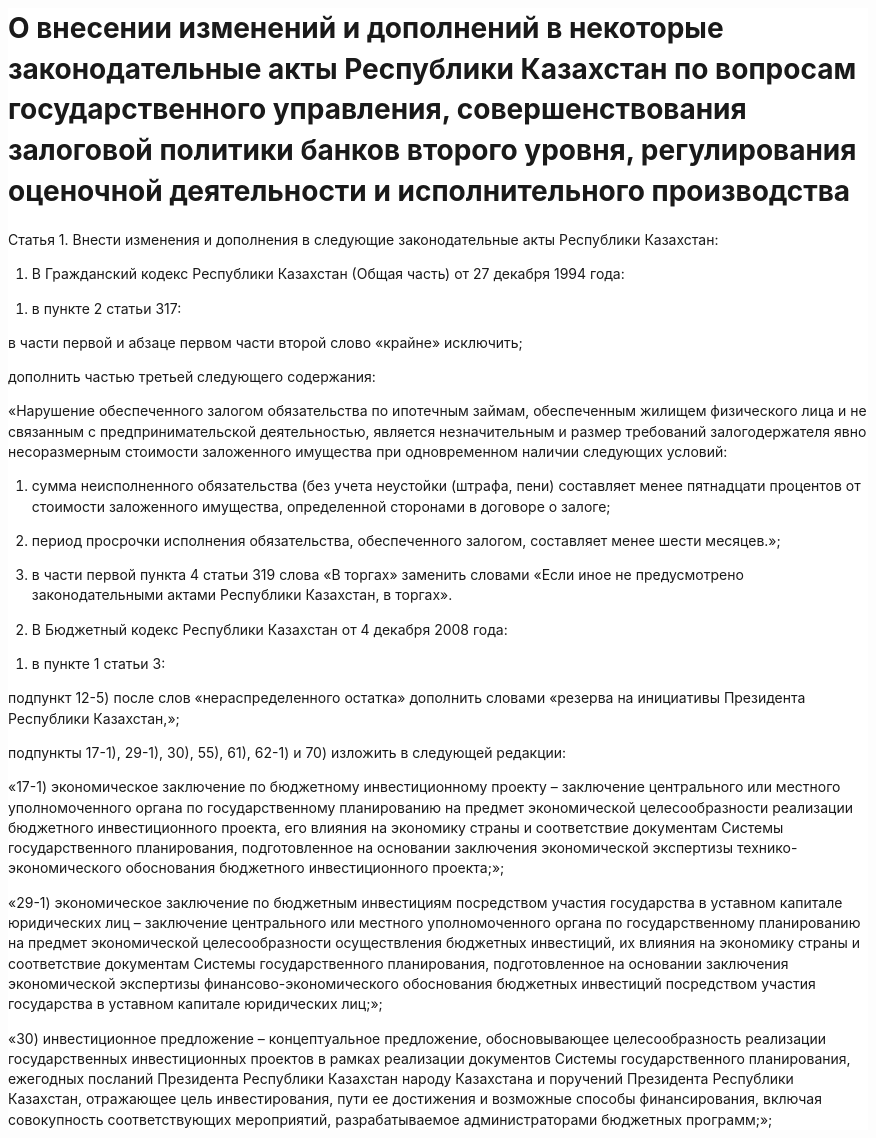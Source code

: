 # О внесении изменений и дополнений в некоторые законодательные акты Республики Казахстан по вопросам государственного управления, совершенствования залоговой политики банков второго уровня, регулирования оценочной деятельности и исполнительного производства

Статья 1. Внести изменения и дополнения в следующие законодательные акты Республики Казахстан:

1. В Гражданский кодекс Республики Казахстан (Общая часть) от 27 декабря 1994 года:

1) в пункте 2 статьи 317:

в части первой и абзаце первом части второй слово «крайне» исключить;

дополнить частью третьей следующего содержания:

«Нарушение обеспеченного залогом обязательства по ипотечным займам, обеспеченным жилищем физического лица и не связанным с предпринимательской деятельностью, является незначительным и размер требований залогодержателя явно несоразмерным стоимости заложенного имущества при одновременном наличии следующих условий:

1) сумма неисполненного обязательства (без учета неустойки (штрафа, пени) составляет менее пятнадцати процентов от стоимости заложенного имущества, определенной сторонами в договоре о залоге;

2) период просрочки исполнения обязательства, обеспеченного залогом, составляет менее шести месяцев.»;

2) в части первой пункта 4 статьи 319 слова «В торгах» заменить словами «Если иное не предусмотрено законодательными актами Республики Казахстан, в торгах».

2. В Бюджетный кодекс Республики Казахстан от 4 декабря 2008 года:

1) в пункте 1 статьи 3:

подпункт 12-5) после слов «нераспределенного остатка» дополнить словами «резерва на инициативы Президента Республики Казахстан,»;

подпункты 17-1), 29-1), 30), 55), 61), 62-1) и 70) изложить в следующей редакции:

«17-1) экономическое заключение по бюджетному инвестиционному проекту – заключение центрального или местного уполномоченного органа по государственному планированию на предмет экономической целесообразности реализации бюджетного инвестиционного проекта, его влияния на экономику страны и соответствие документам Системы государственного планирования, подготовленное на основании заключения экономической экспертизы технико-экономического обоснования бюджетного инвестиционного проекта;»;

«29-1) экономическое заключение по бюджетным инвестициям посредством участия государства в уставном капитале юридических лиц – заключение центрального или местного уполномоченного органа по государственному планированию на предмет экономической целесообразности осуществления бюджетных инвестиций, их влияния на экономику страны и соответствие документам Системы государственного планирования, подготовленное на основании заключения экономической экспертизы финансово-экономического обоснования бюджетных инвестиций посредством участия государства в уставном капитале юридических лиц;»;

«30) инвестиционное предложение – концептуальное предложение, обосновывающее целесообразность реализации государственных инвестиционных проектов в рамках реализации документов Системы государственного планирования, ежегодных посланий Президента Республики Казахстан народу Казахстана и поручений Президента Республики Казахстан, отражающее цель инвестирования, пути ее достижения и возможные способы финансирования, включая совокупность соответствующих мероприятий, разрабатываемое администраторами бюджетных программ;»;
